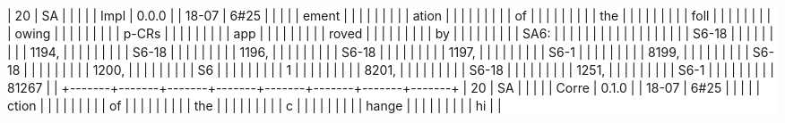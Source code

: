 | 20    | SA    |       |       |       |       | Impl  | 0.0.0 |
| 18-07 | 6\#25 |       |       |       |       | ement |       |
|       |       |       |       |       |       | ation |       |
|       |       |       |       |       |       | of    |       |
|       |       |       |       |       |       | the   |       |
|       |       |       |       |       |       | foll  |       |
|       |       |       |       |       |       | owing |       |
|       |       |       |       |       |       | p-CRs |       |
|       |       |       |       |       |       | app   |       |
|       |       |       |       |       |       | roved |       |
|       |       |       |       |       |       | by    |       |
|       |       |       |       |       |       | SA6:  |       |
|       |       |       |       |       |       |       |       |
|       |       |       |       |       |       | S6-18 |       |
|       |       |       |       |       |       | 1194, |       |
|       |       |       |       |       |       | S6-18 |       |
|       |       |       |       |       |       | 1196, |       |
|       |       |       |       |       |       | S6-18 |       |
|       |       |       |       |       |       | 1197, |       |
|       |       |       |       |       |       | S6-1  |       |
|       |       |       |       |       |       | 8199, |       |
|       |       |       |       |       |       | S6-18 |       |
|       |       |       |       |       |       | 1200, |       |
|       |       |       |       |       |       | S6    |       |
|       |       |       |       |       |       | 1     |       |
|       |       |       |       |       |       | 8201, |       |
|       |       |       |       |       |       | S6-18 |       |
|       |       |       |       |       |       | 1251, |       |
|       |       |       |       |       |       | S6-1  |       |
|       |       |       |       |       |       | 81267 |       |
+-------+-------+-------+-------+-------+-------+-------+-------+
| 20    | SA    |       |       |       |       | Corre | 0.1.0 |
| 18-07 | 6\#25 |       |       |       |       | ction |       |
|       |       |       |       |       |       | of    |       |
|       |       |       |       |       |       | the   |       |
|       |       |       |       |       |       | c     |       |
|       |       |       |       |       |       | hange |       |
|       |       |       |       |       |       | hi    |       |